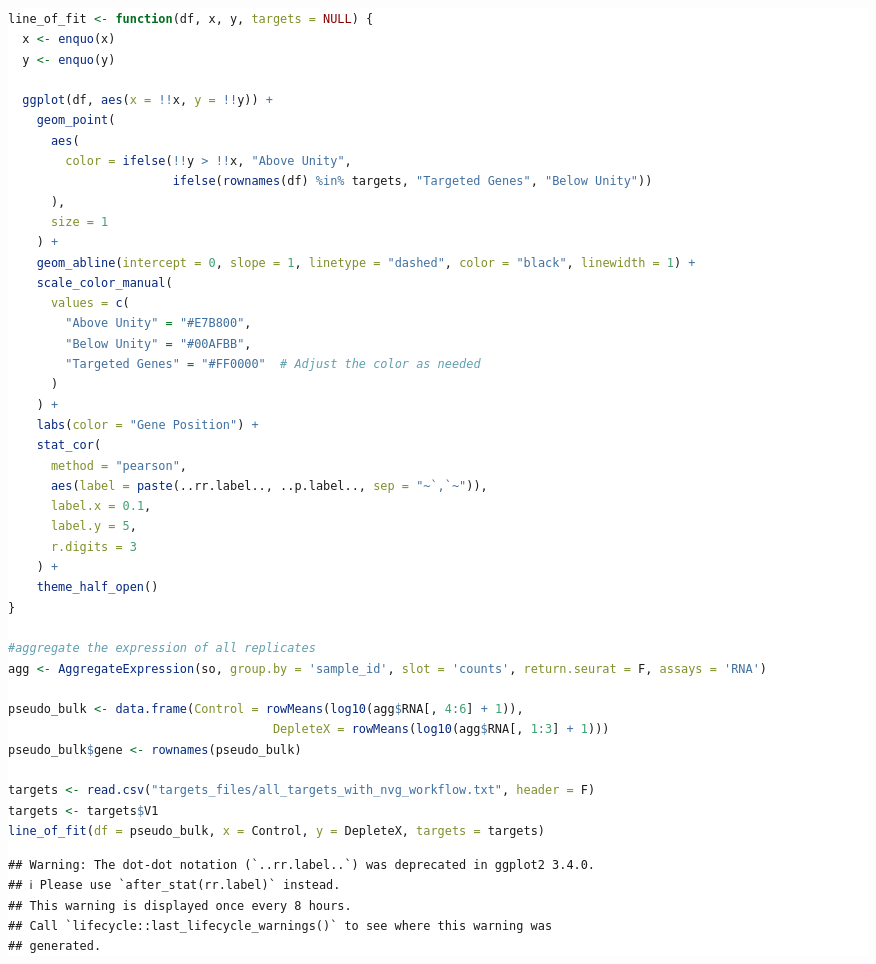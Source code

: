 ``` r
line_of_fit <- function(df, x, y, targets = NULL) {
  x <- enquo(x)
  y <- enquo(y)
  
  ggplot(df, aes(x = !!x, y = !!y)) + 
    geom_point(
      aes(
        color = ifelse(!!y > !!x, "Above Unity",
                       ifelse(rownames(df) %in% targets, "Targeted Genes", "Below Unity"))
      ),
      size = 1
    ) +
    geom_abline(intercept = 0, slope = 1, linetype = "dashed", color = "black", linewidth = 1) +
    scale_color_manual(
      values = c(
        "Above Unity" = "#E7B800",
        "Below Unity" = "#00AFBB",
        "Targeted Genes" = "#FF0000"  # Adjust the color as needed
      )
    ) +
    labs(color = "Gene Position") +
    stat_cor(
      method = "pearson",
      aes(label = paste(..rr.label.., ..p.label.., sep = "~`,`~")),
      label.x = 0.1,
      label.y = 5,
      r.digits = 3
    ) +
    theme_half_open()
}

#aggregate the expression of all replicates
agg <- AggregateExpression(so, group.by = 'sample_id', slot = 'counts', return.seurat = F, assays = 'RNA')

pseudo_bulk <- data.frame(Control = rowMeans(log10(agg$RNA[, 4:6] + 1)),
                                     DepleteX = rowMeans(log10(agg$RNA[, 1:3] + 1)))
pseudo_bulk$gene <- rownames(pseudo_bulk)

targets <- read.csv("targets_files/all_targets_with_nvg_workflow.txt", header = F)
targets <- targets$V1
line_of_fit(df = pseudo_bulk, x = Control, y = DepleteX, targets = targets)
```

    ## Warning: The dot-dot notation (`..rr.label..`) was deprecated in ggplot2 3.4.0.
    ## ℹ Please use `after_stat(rr.label)` instead.
    ## This warning is displayed once every 8 hours.
    ## Call `lifecycle::last_lifecycle_warnings()` to see where this warning was
    ## generated.
